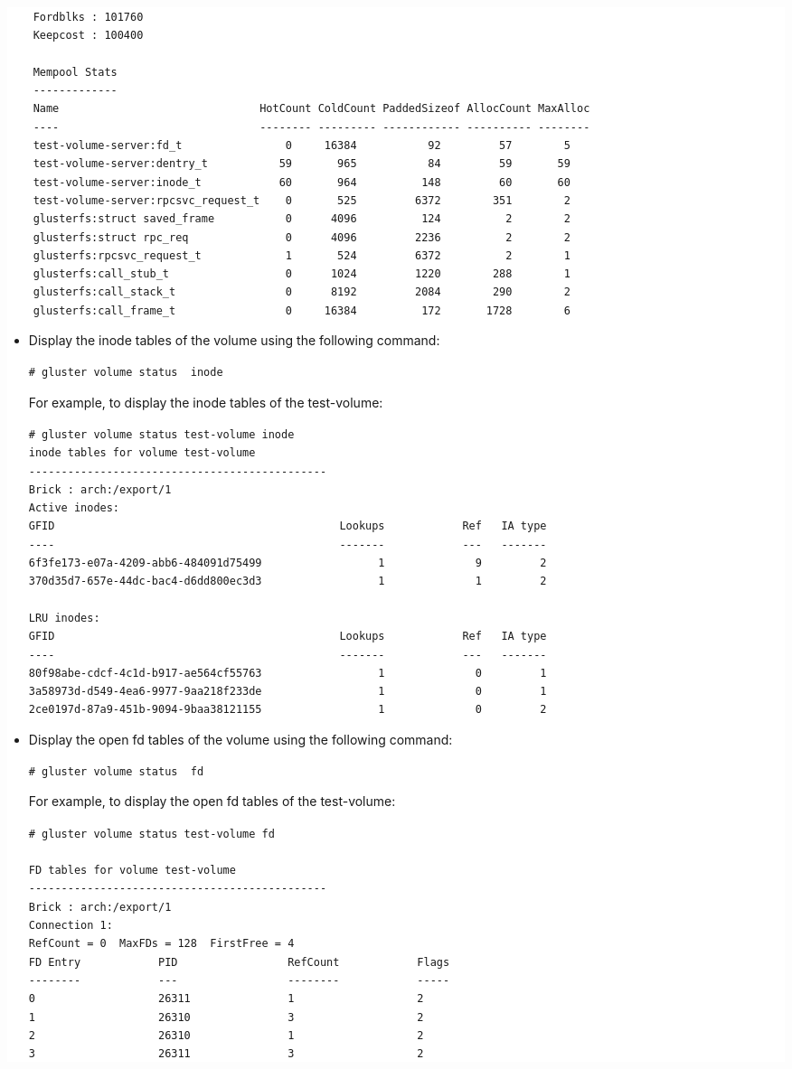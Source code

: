         Fordblks : 101760
        Keepcost : 100400

        Mempool Stats
        -------------
        Name                               HotCount ColdCount PaddedSizeof AllocCount MaxAlloc
        ----                               -------- --------- ------------ ---------- --------
        test-volume-server:fd_t                0     16384           92         57        5
        test-volume-server:dentry_t           59       965           84         59       59
        test-volume-server:inode_t            60       964          148         60       60
        test-volume-server:rpcsvc_request_t    0       525         6372        351        2
        glusterfs:struct saved_frame           0      4096          124          2        2
        glusterfs:struct rpc_req               0      4096         2236          2        2
        glusterfs:rpcsvc_request_t             1       524         6372          2        1
        glusterfs:call_stub_t                  0      1024         1220        288        1
        glusterfs:call_stack_t                 0      8192         2084        290        2
        glusterfs:call_frame_t                 0     16384          172       1728        6

-   Display the inode tables of the volume using the following command:

    `# gluster volume status  inode`

    For example, to display the inode tables of the test-volume:

        # gluster volume status test-volume inode
        inode tables for volume test-volume
        ----------------------------------------------
        Brick : arch:/export/1
        Active inodes:
        GFID                                            Lookups            Ref   IA type
        ----                                            -------            ---   -------
        6f3fe173-e07a-4209-abb6-484091d75499                  1              9         2
        370d35d7-657e-44dc-bac4-d6dd800ec3d3                  1              1         2

        LRU inodes: 
        GFID                                            Lookups            Ref   IA type
        ----                                            -------            ---   -------
        80f98abe-cdcf-4c1d-b917-ae564cf55763                  1              0         1
        3a58973d-d549-4ea6-9977-9aa218f233de                  1              0         1
        2ce0197d-87a9-451b-9094-9baa38121155                  1              0         2

-   Display the open fd tables of the volume using the following
    command:

    `# gluster volume status  fd`

    For example, to display the open fd tables of the test-volume:

        # gluster volume status test-volume fd

        FD tables for volume test-volume
        ----------------------------------------------
        Brick : arch:/export/1
        Connection 1:
        RefCount = 0  MaxFDs = 128  FirstFree = 4
        FD Entry            PID                 RefCount            Flags              
        --------            ---                 --------            -----              
        0                   26311               1                   2                  
        1                   26310               3                   2                  
        2                   26310               1                   2                  
        3                   26311               3                   2                  
         
